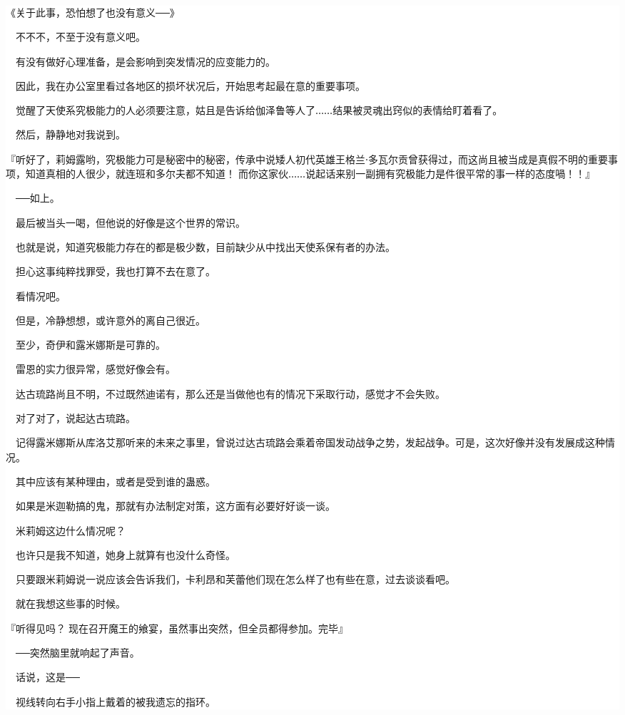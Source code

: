 

《关于此事，恐怕想了也没有意义──》





　不不不，不至于没有意义吧。

　有没有做好心理准备，是会影响到突发情况的应变能力的。

　因此，我在办公室里看过各地区的损坏状况后，开始思考起最在意的重要事项。

　觉醒了天使系究极能力的人必须要注意，姑且是告诉给伽泽鲁等人了……结果被灵魂出窍似的表情给盯着看了。

　然后，静静地对我说到。

『听好了，莉姆露哟，究极能力可是秘密中的秘密，传承中说矮人初代英雄王格兰·多瓦尔贡曾获得过，而这尚且被当成是真假不明的重要事项，知道真相的人很少，就连班和多尔夫都不知道！ 而你这家伙……说起话来别一副拥有究极能力是件很平常的事一样的态度喎！！』

　──如上。

　最后被当头一喝，但他说的好像是这个世界的常识。

　也就是说，知道究极能力存在的都是极少数，目前缺少从中找出天使系保有者的办法。

　担心这事纯粹找罪受，我也打算不去在意了。

　看情况吧。

　但是，冷静想想，或许意外的离自己很近。

　至少，奇伊和露米娜斯是可靠的。

　雷恩的实力很异常，感觉好像会有。

　达古琉路尚且不明，不过既然迪诺有，那么还是当做他也有的情况下采取行动，感觉才不会失败。

　对了对了，说起达古琉路。

　记得露米娜斯从库洛艾那听来的未来之事里，曾说过达古琉路会乘着帝国发动战争之势，发起战争。可是，这次好像并没有发展成这种情况。

　其中应该有某种理由，或者是受到谁的蛊惑。

　如果是米迦勒搞的鬼，那就有办法制定对策，这方面有必要好好谈一谈。

　米莉姆这边什么情况呢？

　也许只是我不知道，她身上就算有也没什么奇怪。

　只要跟米莉姆说一说应该会告诉我们，卡利昂和芙蕾他们现在怎么样了也有些在意，过去谈谈看吧。

　就在我想这些事的时候。





『听得见吗？ 现在召开魔王的飨宴，虽然事出突然，但全员都得参加。完毕』





　──突然脑里就响起了声音。

　话说，这是──

　视线转向右手小指上戴着的被我遗忘的指环。
